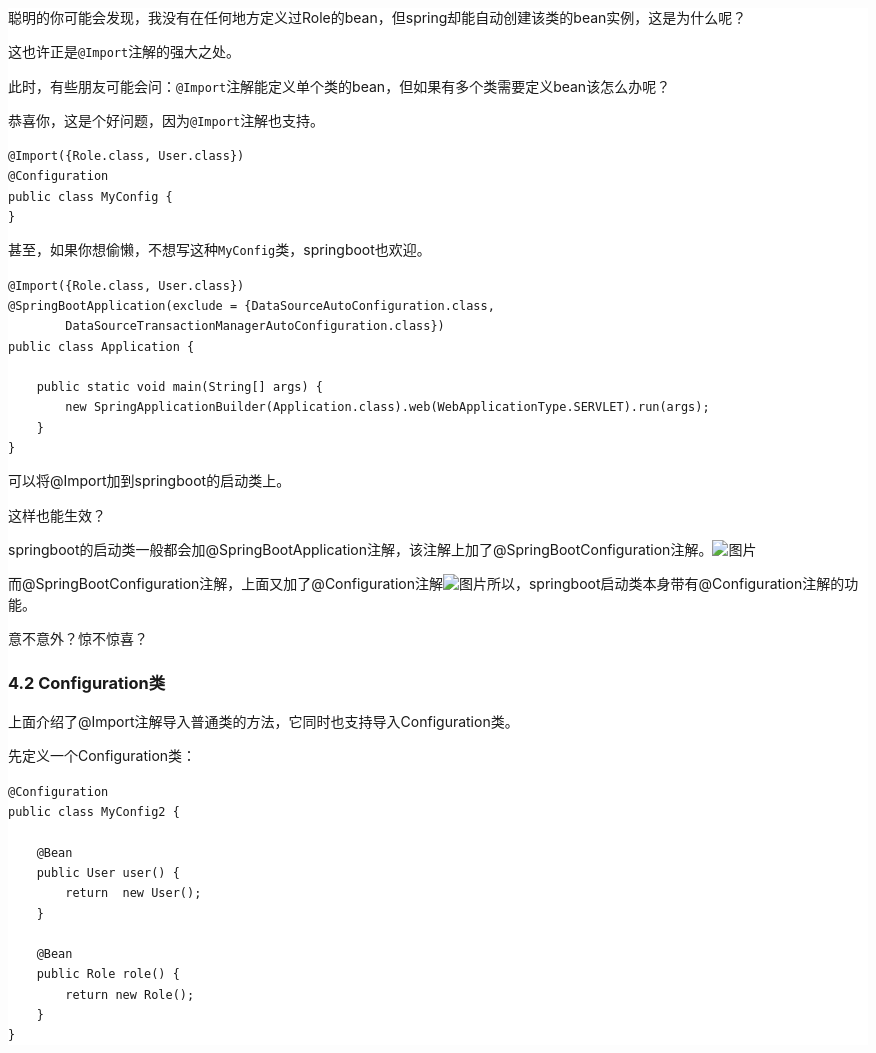 聪明的你可能会发现，我没有在任何地方定义过Role的bean，但spring却能自动创建该类的bean实例，这是为什么呢？

这也许正是`@Import`注解的强大之处。

此时，有些朋友可能会问：`@Import`注解能定义单个类的bean，但如果有多个类需要定义bean该怎么办呢？

恭喜你，这是个好问题，因为`@Import`注解也支持。

```
@Import({Role.class, User.class})
@Configuration
public class MyConfig {
}
```

甚至，如果你想偷懒，不想写这种`MyConfig`类，springboot也欢迎。

```
@Import({Role.class, User.class})
@SpringBootApplication(exclude = {DataSourceAutoConfiguration.class,
        DataSourceTransactionManagerAutoConfiguration.class})
public class Application {

    public static void main(String[] args) {
        new SpringApplicationBuilder(Application.class).web(WebApplicationType.SERVLET).run(args);
    }
}
```

可以将@Import加到springboot的启动类上。

这样也能生效？

springboot的启动类一般都会加@SpringBootApplication注解，该注解上加了@SpringBootConfiguration注解。![图片](https://mmbiz.qpic.cn/mmbiz_png/uL371281oDF3eclmVcRAt9Ribqd3SaGhhwgJsdHziagaIlcXylY5WJ1h5FQU9IYialJsyH3SRia6KcXr7BjxruR1xA/640?wx_fmt=png&wxfrom=5&wx_lazy=1&wx_co=1)

而@SpringBootConfiguration注解，上面又加了@Configuration注解![图片](https://mmbiz.qpic.cn/mmbiz_png/uL371281oDF3eclmVcRAt9Ribqd3SaGhh2MiafibYzbFbIGcFoMCqiboLUBuemvaMiakEstakf5XgGHKBqkscE8tPNw/640?wx_fmt=png&wxfrom=5&wx_lazy=1&wx_co=1)所以，springboot启动类本身带有@Configuration注解的功能。

意不意外？惊不惊喜？

### 4.2 Configuration类

上面介绍了@Import注解导入普通类的方法，它同时也支持导入Configuration类。

先定义一个Configuration类：

```
@Configuration
public class MyConfig2 {

    @Bean
    public User user() {
        return  new User();
    }

    @Bean
    public Role role() {
        return new Role();
    }
}
```
